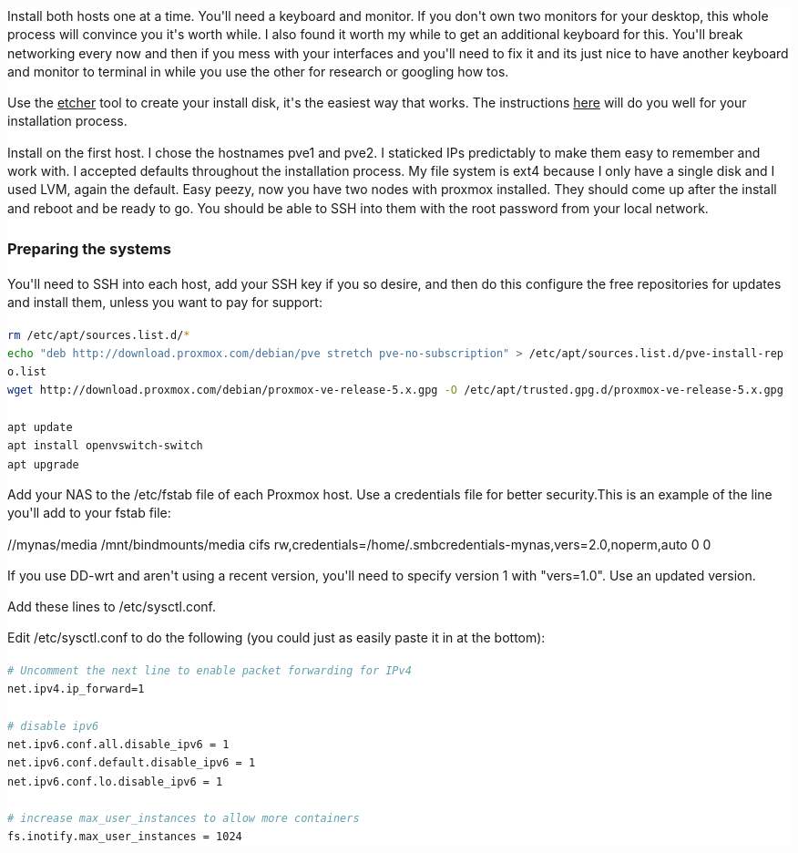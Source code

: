 Install both hosts one at a time. You'll need a keyboard and monitor. If you don't own two monitors for your desktop, this whole process will convince you it's worth while. I also found it worth my while to get an additional keyboard for this. You'll break networking every now and then if you mess with your interfaces and you'll need to fix it and its just nice to have another keyboard and monitor to terminal in while you use the other for research or googling how tos. 


Use the [etcher](https://etcher.io/) tool to create your install disk, it's the easiest way that works. The instructions [here](https://pve.proxmox.com/wiki/Installation) will do you well for your installation process. 


Install on the first host. I chose the hostnames pve1 and pve2. I staticked IPs predictably to make them easy to remember and work with. I accepted defaults throughout the installation process. My file system is ext4 because I only have a single disk and I used LVM, again the default.  Easy peezy, now you have two nodes with proxmox installed. They should come up after the install and reboot and be ready to go. You should be able to SSH into them with the root password from your local network. 


### Preparing the systems

You'll need to SSH into each host, add your SSH key if you so desire, and then do this configure the free repositories for updates and install them, unless you want to pay for support:

~~~ bash
rm /etc/apt/sources.list.d/*
echo "deb http://download.proxmox.com/debian/pve stretch pve-no-subscription" > /etc/apt/sources.list.d/pve-install-repo.list
wget http://download.proxmox.com/debian/proxmox-ve-release-5.x.gpg -O /etc/apt/trusted.gpg.d/proxmox-ve-release-5.x.gpg

apt update
apt install openvswitch-switch
apt upgrade
~~~

Add your NAS to the /etc/fstab file of each Proxmox host. Use a credentials file for better security.This is an example of the line you'll add to your fstab file:

  //mynas/media /mnt/bindmounts/media cifs rw,credentials=/home/.smbcredentials-mynas,vers=2.0,noperm,auto 0 0

If you use DD-wrt and aren't using a recent version, you'll need to specify version 1 with "vers=1.0". Use an updated version.

Add these lines to /etc/sysctl.conf. 

Edit /etc/sysctl.conf to do the following (you could just as easily paste it in at the bottom):

~~~ bash
# Uncomment the next line to enable packet forwarding for IPv4
net.ipv4.ip_forward=1

# disable ipv6
net.ipv6.conf.all.disable_ipv6 = 1
net.ipv6.conf.default.disable_ipv6 = 1
net.ipv6.conf.lo.disable_ipv6 = 1

# increase max_user_instances to allow more containers
fs.inotify.max_user_instances = 1024
~~~
